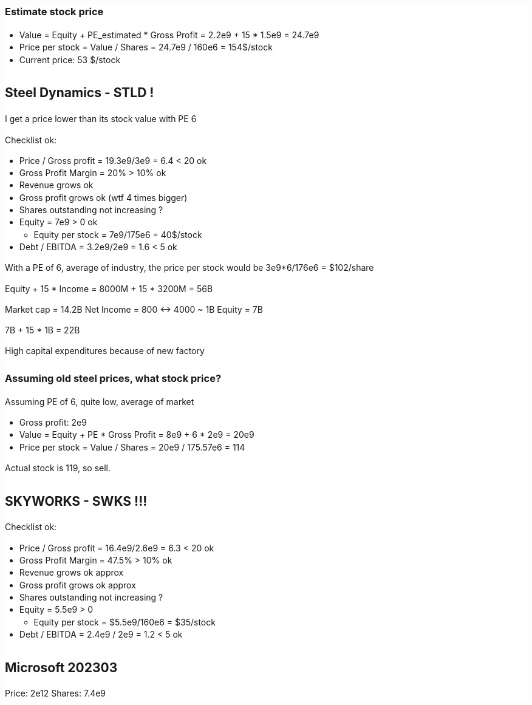### Estimate stock price
- Value = Equity + PE_estimated * Gross Profit = 2.2e9 + 15 * 1.5e9 = 24.7e9
- Price per stock = Value / Shares = 24.7e9 / 160e6 = 154$/stock
- Current price: 53 $/stock


## Steel Dynamics - STLD !
I get a price lower than its stock value with PE 6

Checklist ok:
- Price / Gross profit = 19.3e9/3e9 = 6.4 < 20 ok
- Gross Profit Margin = 20% > 10% ok
- Revenue grows ok
- Gross profit grows ok (wtf 4 times bigger)
- Shares outstanding not increasing ?
- Equity = 7e9 > 0 ok
    - Equity per stock = 7e9/175e6 = 40$/stock
- Debt / EBITDA = 3.2e9/2e9 = 1.6 < 5 ok

With a PE of 6, average of industry, the price per stock would be 3e9*6/176e6 = $102/share

Equity + 15 * Income = 8000M + 15 * 3200M = 56B

Market cap = 14.2B
Net Income = 800 <-> 4000 ~ 1B
Equity = 7B

7B + 15 * 1B = 22B

High capital expenditures because of new factory
### Assuming old steel prices, what stock price?
Assuming PE of 6, quite low, average of market
- Gross profit: 2e9
- Value = Equity + PE * Gross Profit = 8e9 + 6 * 2e9 = 20e9
- Price per stock = Value / Shares = 20e9 / 175.57e6 = 114

Actual stock is 119, so sell.


## SKYWORKS - SWKS !!!
Checklist ok:
- Price / Gross profit = 16.4e9/2.6e9 = 6.3 < 20 ok
- Gross Profit Margin = 47.5% > 10% ok
- Revenue grows ok approx
- Gross profit grows ok approx
- Shares outstanding not increasing ?
- Equity = 5.5e9 > 0
    - Equity per stock = $5.5e9/160e6 = $35/stock
- Debt / EBITDA = 2.4e9 / 2e9 = 1.2 < 5 ok

## Microsoft 202303
Price: 2e12
Shares: 7.4e9
